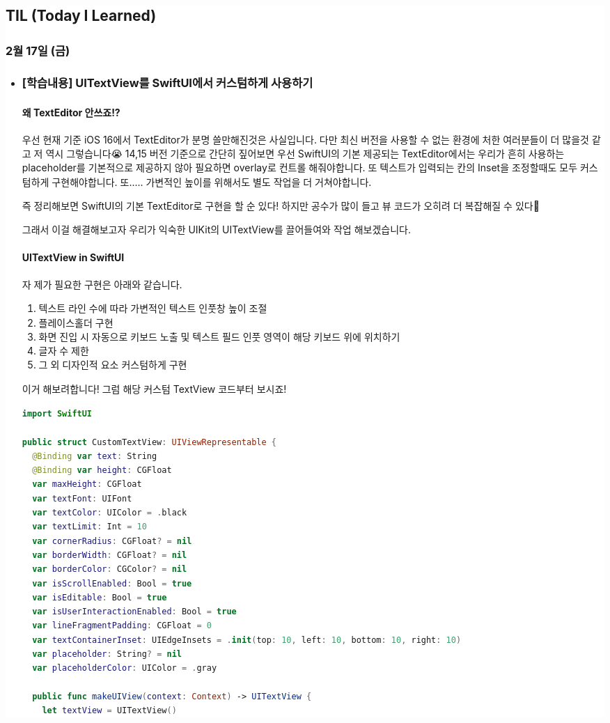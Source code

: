 ## TIL (Today I Learned)

### 2월 17일 (금)    

- ### [학습내용] UITextView를 SwiftUI에서 커스텀하게 사용하기
    #### 왜 TextEditor 안쓰죠!?

    우선 현재 기준 iOS 16에서 TextEditor가 분명 쓸만해진것은 사실입니다.
    다만 최신 버전을 사용할 수 없는 환경에 처한 여러분들이 더 많을것 같고 저 역시 그렇습니다😭
    14,15 버전 기준으로 간단히 짚어보면 우선 SwiftUI의 기본 제공되는 TextEditor에서는 우리가 흔히 사용하는 placeholder를 기본적으로 제공하지 않아 필요하면 overlay로 컨트롤 해줘야합니다.
    또 텍스트가 입력되는 칸의 Inset을 조정할때도 모두 커스텀하게 구현해야합니다.
    또..... 가변적인 높이를 위해서도 별도 작업을 더 거쳐야합니다.

    즉 정리해보면 SwiftUI의 기본 TextEditor로 구현을 할 순 있다!
    하지만 공수가 많이 들고 뷰 코드가 오히려 더 복잡해질 수 있다🥲

    그래서 이걸 해결해보고자 우리가 익숙한 UIKit의 UITextView를 끌어들여와 작업 해보겠습니다.

    #### UITextView in SwiftUI

    자 제가 필요한 구현은 아래와 같습니다.
    1. 텍스트 라인 수에 따라 가변적인 텍스트 인풋창 높이 조절
    2. 플레이스홀더 구현
    3. 화면 진입 시 자동으로 키보드 노출 및 텍스트 필드 인풋 영역이 해당 키보드 위에 위치하기
    4. 글자 수 제한
    5. 그 외 디자인적 요소 커스텀하게 구현

    이거 해보려합니다!
    그럼 해당 커스텀 TextView 코드부터 보시죠!
    ```swift
    import SwiftUI

    public struct CustomTextView: UIViewRepresentable {
      @Binding var text: String
      @Binding var height: CGFloat
      var maxHeight: CGFloat
      var textFont: UIFont
      var textColor: UIColor = .black
      var textLimit: Int = 10
      var cornerRadius: CGFloat? = nil
      var borderWidth: CGFloat? = nil
      var borderColor: CGColor? = nil
      var isScrollEnabled: Bool = true
      var isEditable: Bool = true
      var isUserInteractionEnabled: Bool = true
      var lineFragmentPadding: CGFloat = 0
      var textContainerInset: UIEdgeInsets = .init(top: 10, left: 10, bottom: 10, right: 10)
      var placeholder: String? = nil
      var placeholderColor: UIColor = .gray

      public func makeUIView(context: Context) -> UITextView {
        let textView = UITextView()
